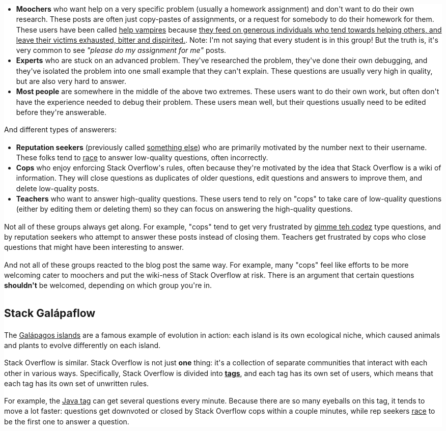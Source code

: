 - **Moochers** who want help on a very specific problem (usually a homework assignment) and don't want to do their own research. These posts are often just copy-pastes of assignments, or a request for somebody to do their homework for them. These users have been called [help vampires](https://meta.stackexchange.com/questions/19665/the-help-vampire-problem) because [they feed on generous individuals who tend towards helping others, and leave their victims exhausted, bitter and dispirited.](http://slash7.com/2006/12/22/vampires/). Note: I'm not saying that every student is in this group! But the truth is, it's very common to see *"please do my assignment for me"* posts.
- **Experts** who are stuck on an advanced problem. They've researched the problem, they've done their own debugging, and they've isolated the problem into one small example that they can't explain. These questions are usually very high in quality, but are also very hard to answer.
- **Most people** are somewhere in the middle of the above two extremes. These users want to do their own work, but often don't have the experience needed to debug their problem. These users mean well, but their questions usually need to be edited before they're answerable. 

And different types of answerers:

- **Reputation seekers** (previously called [something else](https://meta.stackexchange.com/questions/281787/it-s-time-to-retire-the-term-rep-whore)) who are primarily motivated by the number next to their username. These folks tend to [race](https://meta.stackexchange.com/questions/9731/fastest-gun-in-the-west-problem) to answer low-quality questions, often incorrectly.
- **Cops** who enjoy enforcing Stack Overflow's rules, often because they're motivated by the idea that Stack Overflow is a wiki of information. They will close questions as duplicates of older questions, edit questions and answers to improve them, and delete low-quality posts.
- **Teachers** who want to answer high-quality questions. These users tend to rely on "cops" to take care of low-quality questions (either by editing them or deleting them) so they can focus on answering the high-quality questions.

Not all of these groups always get along. For example, "cops" tend to get very frustrated by [gimme teh codez](https://meta.stackoverflow.com/questions/308837/make-it-easier-to-close-job-shop-gimme-teh-codez-questions) type questions, and by reputation seekers who attempt to answer these posts instead of closing them. Teachers get frustrated by cops who close questions that might have been interesting to answer.

And not all of these groups reacted to the blog post the same way. For example, many "cops" feel like efforts to be more welcoming cater to moochers and put the wiki-ness of Stack Overflow at risk. There is an argument that certain questions **shouldn't** be welcomed, depending on which group you're in.

## Stack Galápaflow 

The [Galápagos islands](https://biology.stackexchange.com/questions/5164/why-are-the-gal%C3%A1pagos-islands-so-special) are a famous example of evolution in action: each island is its own ecological niche, which caused animals and plants to evolve differently on each island.

Stack Overflow is similar. Stack Overflow is not just **one** thing: it's a collection of separate communities that interact with each other in various ways. Specifically, Stack Overflow is divided into **[tags](https://stackoverflow.com/tags)**, and each tag has its own set of users, which means that each tag has its own set of unwritten rules.

For example, the [Java tag](https://stackoverflow.com/questions/tagged/java) can get several questions every minute. Because there are so many eyeballs on this tag, it tends to move a lot faster: questions get downvoted or closed by Stack Overflow cops within a couple minutes, while rep seekers [race](https://meta.stackexchange.com/questions/9731/fastest-gun-in-the-west-problem) to be the first one to answer a question.
